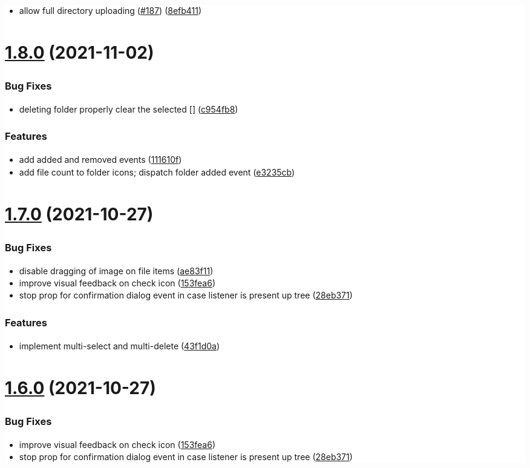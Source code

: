 - allow full directory uploading ([#187](https://github.com/LeavittSoftware/titanium-elements/issues/187)) ([8efb411](https://github.com/LeavittSoftware/titanium-elements/commit/8efb4114083fb6f43828fac27c1b1ca34c5ea834))

# [1.8.0](https://github.com/LeavittSoftware/titanium-elements/compare/@leavittsoftware/leavitt-file-explorer@1.7.0...@leavittsoftware/leavitt-file-explorer@1.8.0) (2021-11-02)

### Bug Fixes

- deleting folder properly clear the selected [] ([c954fb8](https://github.com/LeavittSoftware/titanium-elements/commit/c954fb876d4322d3ddbd1cc6d4c1ec273af3d1f4))

### Features

- add added and removed events ([111610f](https://github.com/LeavittSoftware/titanium-elements/commit/111610fc395780044217b7a5834ef1052fee1bcc))
- add file count to folder icons; dispatch folder added event ([e3235cb](https://github.com/LeavittSoftware/titanium-elements/commit/e3235cb8fa83890d9c7d3fed7467e3bdbb1e9204))

# [1.7.0](https://github.com/LeavittSoftware/titanium-elements/compare/@leavittsoftware/leavitt-file-explorer@1.6.0...@leavittsoftware/leavitt-file-explorer@1.7.0) (2021-10-27)

### Bug Fixes

- disable dragging of image on file items ([ae83f11](https://github.com/LeavittSoftware/titanium-elements/commit/ae83f118f718274a50e3bec6482f74cf8e7858f5))
- improve visual feedback on check icon ([153fea6](https://github.com/LeavittSoftware/titanium-elements/commit/153fea65483f84407f0561252478e4afe8a33c58))
- stop prop for confirmation dialog event in case listener is present up tree ([28eb371](https://github.com/LeavittSoftware/titanium-elements/commit/28eb371a93388fc22cff725b2f74facc378e3b8f))

### Features

- implement multi-select and multi-delete ([43f1d0a](https://github.com/LeavittSoftware/titanium-elements/commit/43f1d0a0007671e66c05ef1c220e5ec722406c13))

# [1.6.0](https://github.com/LeavittSoftware/titanium-elements/compare/@leavittsoftware/leavitt-file-explorer@1.5.0...@leavittsoftware/leavitt-file-explorer@1.6.0) (2021-10-27)

### Bug Fixes

- improve visual feedback on check icon ([153fea6](https://github.com/LeavittSoftware/titanium-elements/commit/153fea65483f84407f0561252478e4afe8a33c58))
- stop prop for confirmation dialog event in case listener is present up tree ([28eb371](https://github.com/LeavittSoftware/titanium-elements/commit/28eb371a93388fc22cff725b2f74facc378e3b8f))
